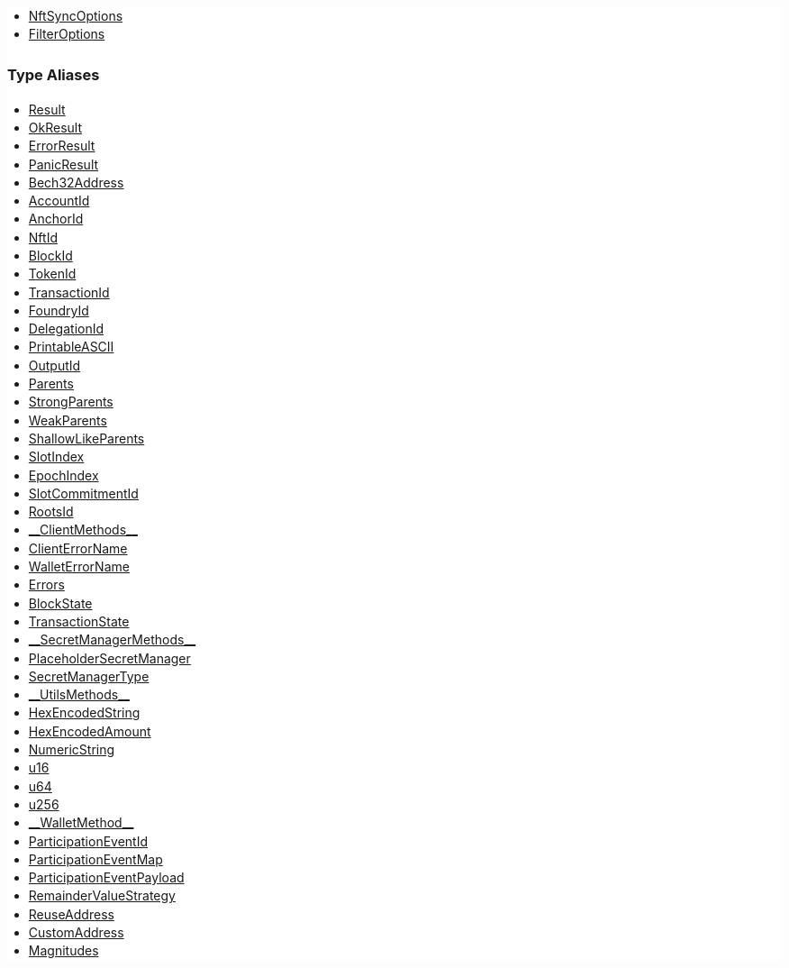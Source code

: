 - [NftSyncOptions](interfaces/NftSyncOptions.md)
- [FilterOptions](interfaces/FilterOptions.md)

### Type Aliases

- [Result](api_ref.md#result)
- [OkResult](api_ref.md#okresult)
- [ErrorResult](api_ref.md#errorresult)
- [PanicResult](api_ref.md#panicresult)
- [Bech32Address](api_ref.md#bech32address)
- [AccountId](api_ref.md#accountid)
- [AnchorId](api_ref.md#anchorid)
- [NftId](api_ref.md#nftid)
- [BlockId](api_ref.md#blockid)
- [TokenId](api_ref.md#tokenid)
- [TransactionId](api_ref.md#transactionid)
- [FoundryId](api_ref.md#foundryid)
- [DelegationId](api_ref.md#delegationid)
- [PrintableASCII](api_ref.md#printableascii)
- [OutputId](api_ref.md#outputid)
- [Parents](api_ref.md#parents)
- [StrongParents](api_ref.md#strongparents)
- [WeakParents](api_ref.md#weakparents)
- [ShallowLikeParents](api_ref.md#shallowlikeparents)
- [SlotIndex](api_ref.md#slotindex)
- [EpochIndex](api_ref.md#epochindex)
- [SlotCommitmentId](api_ref.md#slotcommitmentid)
- [RootsId](api_ref.md#rootsid)
- [\_\_ClientMethods\_\_](api_ref.md#__clientmethods__)
- [ClientErrorName](api_ref.md#clienterrorname)
- [WalletErrorName](api_ref.md#walleterrorname)
- [Errors](api_ref.md#errors)
- [BlockState](api_ref.md#blockstate)
- [TransactionState](api_ref.md#transactionstate)
- [\_\_SecretManagerMethods\_\_](api_ref.md#__secretmanagermethods__)
- [PlaceholderSecretManager](api_ref.md#placeholdersecretmanager)
- [SecretManagerType](api_ref.md#secretmanagertype)
- [\_\_UtilsMethods\_\_](api_ref.md#__utilsmethods__)
- [HexEncodedString](api_ref.md#hexencodedstring)
- [HexEncodedAmount](api_ref.md#hexencodedamount)
- [NumericString](api_ref.md#numericstring)
- [u16](api_ref.md#u16)
- [u64](api_ref.md#u64)
- [u256](api_ref.md#u256)
- [\_\_WalletMethod\_\_](api_ref.md#__walletmethod__)
- [ParticipationEventId](api_ref.md#participationeventid)
- [ParticipationEventMap](api_ref.md#participationeventmap)
- [ParticipationEventPayload](api_ref.md#participationeventpayload)
- [RemainderValueStrategy](api_ref.md#remaindervaluestrategy)
- [ReuseAddress](api_ref.md#reuseaddress)
- [CustomAddress](api_ref.md#customaddress)
- [Magnitudes](api_ref.md#magnitudes)
